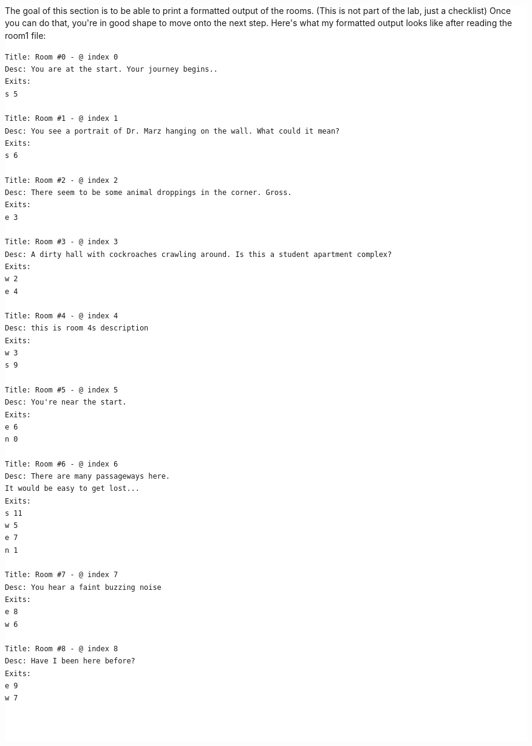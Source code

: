 The goal of this section is to be able to print a formatted output of the rooms. (This is not part of the lab, just a checklist) Once you can do that, you're in good shape to move onto the next step. Here's what my formatted output looks like after reading the room1 file:

<pre><code class="language-plaintext">Title: Room #0 - @ index 0
Desc: You are at the start. Your journey begins..
Exits: 
s 5

Title: Room #1 - @ index 1
Desc: You see a portrait of Dr. Marz hanging on the wall. What could it mean?
Exits: 
s 6

Title: Room #2 - @ index 2
Desc: There seem to be some animal droppings in the corner. Gross. 
Exits: 
e 3

Title: Room #3 - @ index 3
Desc: A dirty hall with cockroaches crawling around. Is this a student apartment complex?
Exits: 
w 2
e 4

Title: Room #4 - @ index 4
Desc: this is room 4s description
Exits: 
w 3
s 9

Title: Room #5 - @ index 5
Desc: You're near the start.
Exits: 
e 6
n 0

Title: Room #6 - @ index 6
Desc: There are many passageways here.
It would be easy to get lost...
Exits: 
s 11
w 5
e 7
n 1

Title: Room #7 - @ index 7
Desc: You hear a faint buzzing noise
Exits: 
e 8
w 6

Title: Room #8 - @ index 8
Desc: Have I been here before?
Exits: 
e 9
w 7
